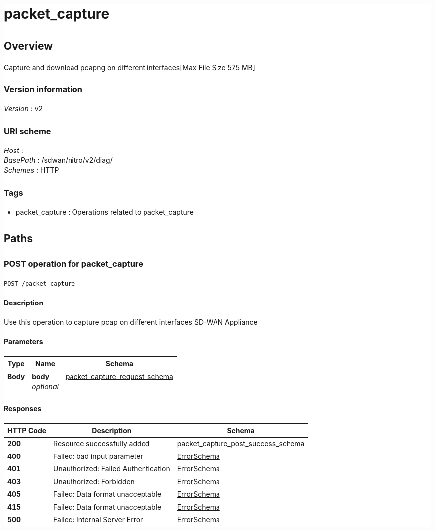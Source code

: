 # packet\_capture


<a name="overview"></a>
## Overview
Capture and download pcapng on different interfaces[Max File Size 575 MB]


### Version information
*Version* : v2


### URI scheme
*Host* : <MGMT-IP>  
*BasePath* : /sdwan/nitro/v2/diag/  
*Schemes* : HTTP


### Tags

* packet\_capture : Operations related to packet\_capture 




<a name="paths"></a>
## Paths

<a name="packet\_capture-post"></a>
### POST operation for packet\_capture
```
POST /packet_capture
```


#### Description
Use this operation to capture pcap on different interfaces SD-WAN Appliance


#### Parameters

|Type|Name|Schema|
|---|---|---|
|**Body**|**body**  <br>*optional*|[packet\_capture\_request\_schema](#packet\_capture\_request\_schema)|


#### Responses

|HTTP Code|Description|Schema|
|---|---|---|
|**200**|Resource successfully added|[packet\_capture\_post\_success\_schema](#packet\_capture\_post\_success\_schema)|
|**400**|Failed: bad input parameter|[ErrorSchema](#errorschema)|
|**401**|Unauthorized: Failed Authentication|[ErrorSchema](#errorschema)|
|**403**|Unauthorized: Forbidden|[ErrorSchema](#errorschema)|
|**405**|Failed: Data format unacceptable|[ErrorSchema](#errorschema)|
|**415**|Failed: Data format unacceptable|[ErrorSchema](#errorschema)|
|**500**|Failed: Internal Server Error|[ErrorSchema](#errorschema)|
